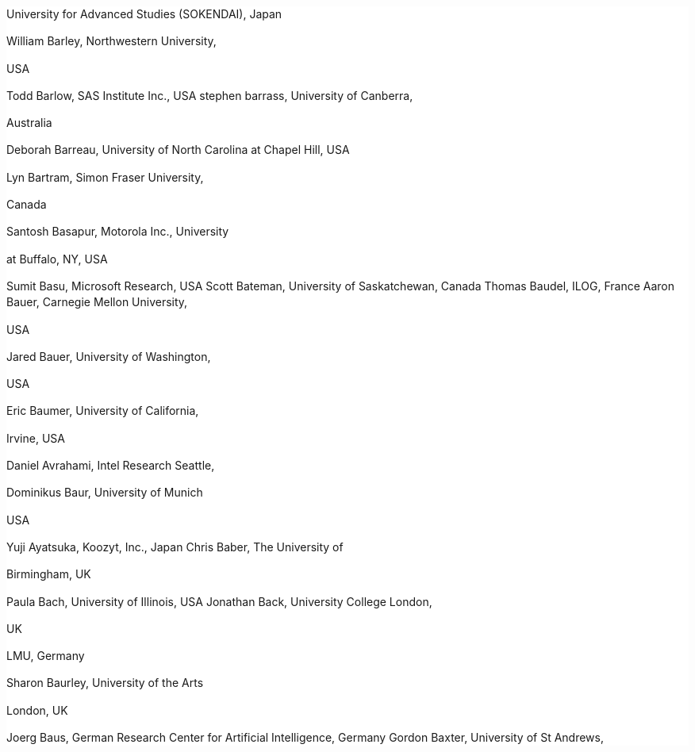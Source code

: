 University for Advanced Studies
(SOKENDAI), Japan

William Barley, Northwestern University,

USA

Todd Barlow, SAS Institute Inc., USA
stephen barrass, University of Canberra,

Australia

Deborah Barreau, University of North
Carolina at Chapel Hill, USA

Lyn Bartram, Simon Fraser University,

Canada

Santosh Basapur, Motorola Inc., University

at Buffalo, NY, USA

Sumit Basu, Microsoft Research, USA
Scott Bateman, University of
Saskatchewan, Canada
Thomas Baudel, ILOG, France
Aaron Bauer, Carnegie Mellon University,

USA

Jared Bauer, University of Washington,

USA

Eric Baumer, University of California,

Irvine, USA

Daniel Avrahami, Intel Research Seattle,

Dominikus Baur, University of Munich

USA

Yuji Ayatsuka, Koozyt, Inc., Japan
Chris Baber, The University of

Birmingham, UK

Paula Bach, University of Illinois, USA
Jonathan Back, University College London,

UK

LMU, Germany

Sharon Baurley, University of the Arts

London, UK

Joerg Baus, German Research Center
for Artificial Intelligence, Germany
Gordon Baxter, University of St Andrews,
